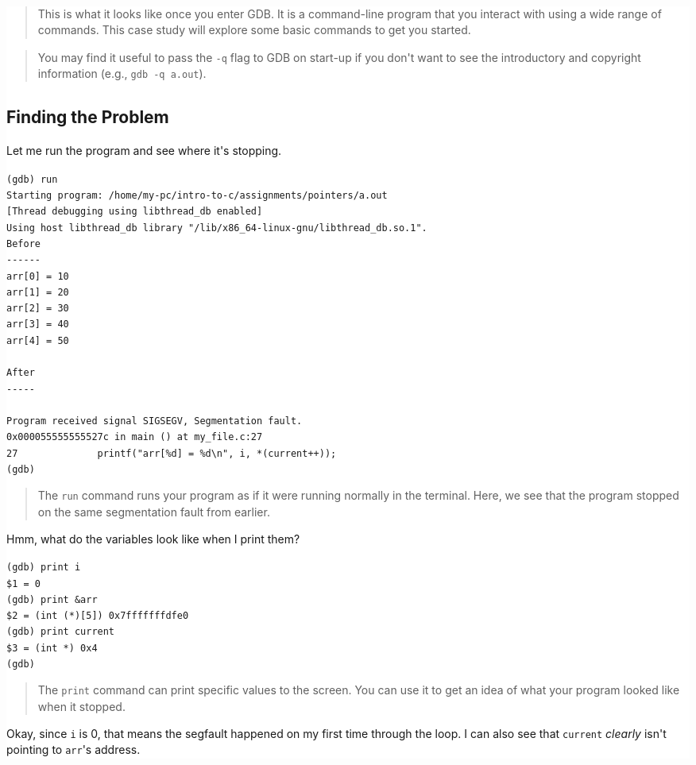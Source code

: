 ``` {.terminal}
```

> This is what it looks like once you enter GDB. It is a command-line program that you interact with using a wide range of commands. This case study will explore some basic commands to get you started.

> You may find it useful to pass the `-q` flag to GDB on start-up if you don't want to see the introductory and copyright information (e.g., `gdb -q a.out`).

## Finding the Problem

Let me run the program and see where it's stopping.

``` {.terminal}
(gdb) run
Starting program: /home/my-pc/intro-to-c/assignments/pointers/a.out
[Thread debugging using libthread_db enabled]
Using host libthread_db library "/lib/x86_64-linux-gnu/libthread_db.so.1".
Before
------
arr[0] = 10
arr[1] = 20
arr[2] = 30
arr[3] = 40
arr[4] = 50

After
-----

Program received signal SIGSEGV, Segmentation fault.
0x000055555555527c in main () at my_file.c:27
27              printf("arr[%d] = %d\n", i, *(current++));
(gdb)
```

> The `run` command runs your program as if it were running normally in the terminal. Here, we see that the program stopped on the same segmentation fault from earlier.

Hmm, what do the variables look like when I print them?

``` {.terminal}
(gdb) print i
$1 = 0
(gdb) print &arr
$2 = (int (*)[5]) 0x7fffffffdfe0
(gdb) print current
$3 = (int *) 0x4
(gdb)
```

> The `print` command can print specific values to the screen. You can use it to get an idea of what your program looked like when it stopped.

Okay, since `i` is 0, that means the segfault happened on my first time through the loop. I can also see that `current` *clearly* isn't pointing to `arr`'s address.
